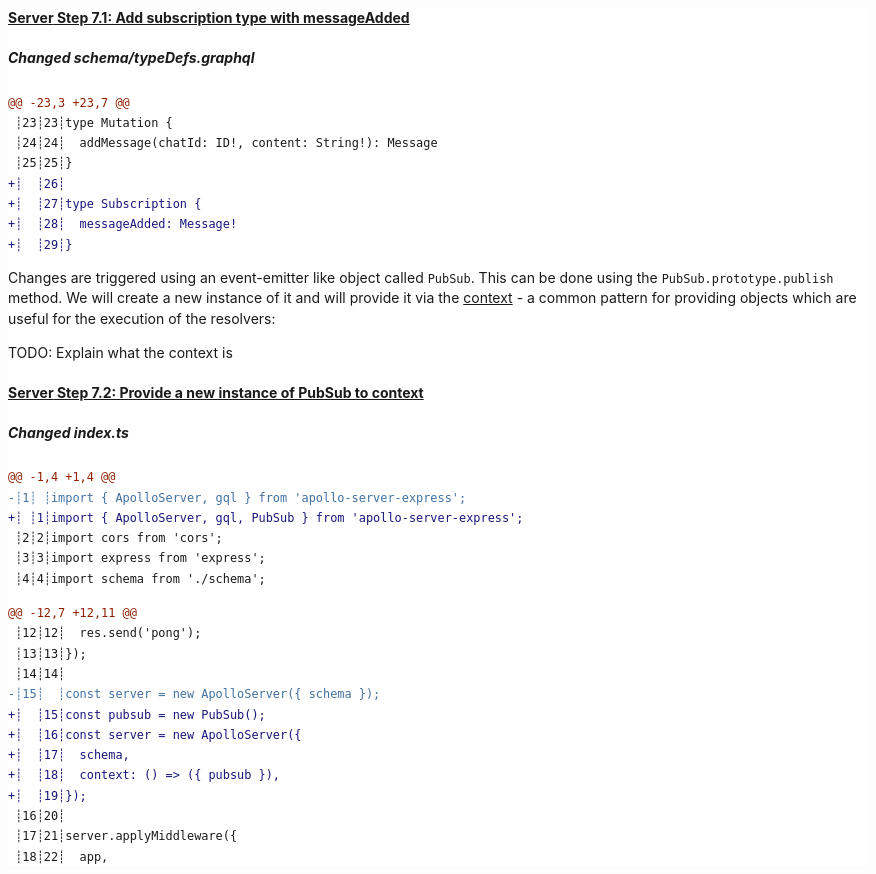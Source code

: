 #### [__Server__ Step 7.1: Add subscription type with messageAdded](https://github.com/Urigo/WhatsApp-Clone-Server/commit/9ef2e154d75ac8def05a1dd2cc01057fd0f5d22b)

##### Changed schema&#x2F;typeDefs.graphql
```diff
@@ -23,3 +23,7 @@
 ┊23┊23┊type Mutation {
 ┊24┊24┊  addMessage(chatId: ID!, content: String!): Message
 ┊25┊25┊}
+┊  ┊26┊
+┊  ┊27┊type Subscription {
+┊  ┊28┊  messageAdded: Message!
+┊  ┊29┊}
```

[}]: #

Changes are triggered using an event-emitter like object called `PubSub`. This can be done using the `PubSub.prototype.publish` method. We will create a new instance of it and will provide it via the [context](https://www.apollographql.com/docs/apollo-server/essentials/data#context) - a common pattern for providing objects which are useful for the execution of the resolvers:

TODO: Explain what the context is

[{]: <helper> (diffStep 7.2 module="server")

#### [__Server__ Step 7.2: Provide a new instance of PubSub to context](https://github.com/Urigo/WhatsApp-Clone-Server/commit/0f35aaeb3d157250648b156304bbeec27eced0f2)

##### Changed index.ts
```diff
@@ -1,4 +1,4 @@
-┊1┊ ┊import { ApolloServer, gql } from 'apollo-server-express';
+┊ ┊1┊import { ApolloServer, gql, PubSub } from 'apollo-server-express';
 ┊2┊2┊import cors from 'cors';
 ┊3┊3┊import express from 'express';
 ┊4┊4┊import schema from './schema';
```
```diff
@@ -12,7 +12,11 @@
 ┊12┊12┊  res.send('pong');
 ┊13┊13┊});
 ┊14┊14┊
-┊15┊  ┊const server = new ApolloServer({ schema });
+┊  ┊15┊const pubsub = new PubSub();
+┊  ┊16┊const server = new ApolloServer({
+┊  ┊17┊  schema,
+┊  ┊18┊  context: () => ({ pubsub }),
+┊  ┊19┊});
 ┊16┊20┊
 ┊17┊21┊server.applyMiddleware({
 ┊18┊22┊  app,
```


[//]: # (head-end)
[{]: <helper> (diffStep 7.1 module="server")
[{]: <helper> (diffStep 7.3 module="server")
[{]: <helper> (diffStep 7.4 module="server")
[{]: <helper> (diffStep 7.5 module="server")
[{]: <helper> (diffStep 7.6 module="server")
[{]: <helper> (diffStep 10.1 files="client" module="client")
[comment]: # (but they are anyway. It’s just a standalone function that is used in a component. Which makes no difference.)
[{]: <helper> (diffStep 10.2 module="client")
[{]: <helper> (diffStep 10.3 files="cache.service" module="client")
[{]: <helper> (diffStep 10.3 files="ChatRoom" module="client")
[{]: <helper> (diffStep 7.7 module="server")
[{]: <helper> (diffStep 10.4 module="client")
[{]: <helper> (diffStep 10.5 module="client")
[//]: # (foot-start)
[{]: <helper> (navStep)